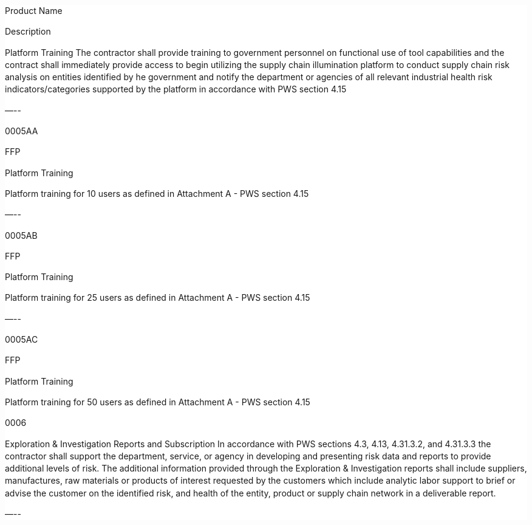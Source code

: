 Product Name

Description

Platform Training
The contractor shall provide training to government personnel on functional use of tool
capabilities and the contract shall immediately provide access to begin utilizing the supply
chain illumination platform to conduct supply chain risk analysis on entities identified by
he government and notify the department or agencies of all relevant industrial health risk
indicators/categories supported by the platform in accordance with PWS section 4.15

—--

0005AA

FFP

Platform Training

Platform training for 10 users as
defined in Attachment A - PWS
section 4.15

—--

0005AB

FFP

Platform Training

Platform training for 25 users as
defined in Attachment A - PWS
section 4.15

—--

0005AC

FFP

Platform Training

Platform training for 50 users as
defined in Attachment A - PWS
section 4.15

0006

Exploration & Investigation Reports and Subscription
In accordance with PWS sections 4.3, 4.13, 4.31.3.2, and 4.31.3.3 the contractor shall
support the department, service, or agency in developing and presenting risk data and
reports to provide additional levels of risk.
The additional information provided through the Exploration & Investigation reports shall
include suppliers, manufactures, raw materials or products of interest requested by the
customers which include analytic labor support to brief or advise the customer on the
identified risk, and health of the entity, product or supply chain network in a deliverable
report.

—--
